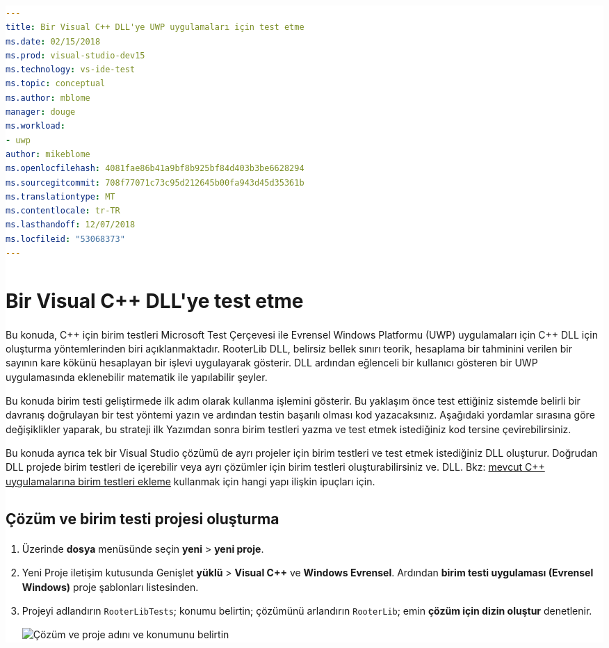 ```yaml
---
title: Bir Visual C++ DLL'ye UWP uygulamaları için test etme
ms.date: 02/15/2018
ms.prod: visual-studio-dev15
ms.technology: vs-ide-test
ms.topic: conceptual
ms.author: mblome
manager: douge
ms.workload:
- uwp
author: mikeblome
ms.openlocfilehash: 4081fae86b41a9bf8b925bf84d403b3be6628294
ms.sourcegitcommit: 708f77071c73c95d212645b00fa943d45d35361b
ms.translationtype: MT
ms.contentlocale: tr-TR
ms.lasthandoff: 12/07/2018
ms.locfileid: "53068373"
---
```

# <a name="how-to-test-a-visual-c-dll"></a>Bir Visual C++ DLL'ye test etme

Bu konuda, C++ için birim testleri Microsoft Test Çerçevesi ile Evrensel Windows Platformu (UWP) uygulamaları için C++ DLL için oluşturma yöntemlerinden biri açıklanmaktadır. RooterLib DLL, belirsiz bellek sınırı teorik, hesaplama bir tahminini verilen bir sayının kare kökünü hesaplayan bir işlevi uygulayarak gösterir. DLL ardından eğlenceli bir kullanıcı gösteren bir UWP uygulamasında eklenebilir matematik ile yapılabilir şeyler.

 Bu konuda birim testi geliştirmede ilk adım olarak kullanma işlemini gösterir. Bu yaklaşım önce test ettiğiniz sistemde belirli bir davranış doğrulayan bir test yöntemi yazın ve ardından testin başarılı olması kod yazacaksınız. Aşağıdaki yordamlar sırasına göre değişiklikler yaparak, bu strateji ilk Yazımdan sonra birim testleri yazma ve test etmek istediğiniz kod tersine çevirebilirsiniz.

 Bu konuda ayrıca tek bir Visual Studio çözümü de ayrı projeler için birim testleri ve test etmek istediğiniz DLL oluşturur. Doğrudan DLL projede birim testleri de içerebilir veya ayrı çözümler için birim testleri oluşturabilirsiniz ve. DLL. Bkz: [mevcut C++ uygulamalarına birim testleri ekleme](../test/unit-testing-existing-cpp-applications-with-test-explorer.md) kullanmak için hangi yapı ilişkin ipuçları için.

##  <a name="Create_the_solution_and_the_unit_test_project"></a> Çözüm ve birim testi projesi oluşturma

1.  Üzerinde **dosya** menüsünde seçin **yeni** > **yeni proje**.

2.  Yeni Proje iletişim kutusunda Genişlet **yüklü** > **Visual C++** ve **Windows Evrensel**. Ardından **birim testi uygulaması (Evrensel Windows)** proje şablonları listesinden.

3.  Projeyi adlandırın `RooterLibTests`; konumu belirtin; çözümünü arlandırın `RooterLib`; emin **çözüm için dizin oluştur** denetlenir.

     ![Çözüm ve proje adını ve konumunu belirtin](../test/media/ute_cpp_windows_unittestlib_createspecs.png)
